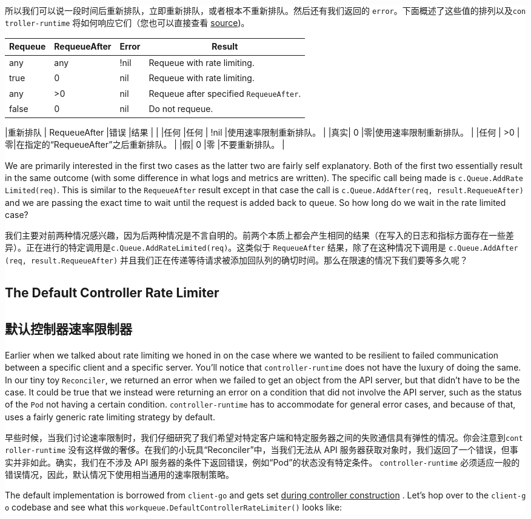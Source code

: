 所以我们可以说一段时间后重新排队，立即重新排队，或者根本不重新排队。然后还有我们返回的 `error`。下面概述了这些值的排列以及`controller-runtime` 将如何响应它们（您也可以直接查看 [source](https://github.com/kubernetes-sigs/controller-runtime/blob/16bf3ad036b908d897543c415fcc0bafc5cec711/pkg/internal/controller/controller.go#L297))。

| Requeue | RequeueAfter | Error | Result                                  |
| ------- |------------ |----- |--------------------------------------- |
| any     | any          | !nil  | Requeue with rate limiting. |
| true    | 0            | nil   | Requeue with rate limiting. |
| any     | >0           | nil   | Requeue after specified `RequeueAfter`. |
| false   | 0            | nil   | Do not requeue. | 

|重新排队 | RequeueAfter |错误 |结果 |
| |任何 |任何 | !nil |使用速率限制重新排队。 |
|真实| 0 |零|使用速率限制重新排队。 |
|任何 | >0 |零|在指定的“RequeueAfter”之后重新排队。 |
|假| 0 |零 |不要重新排队。 |

We are primarily interested in the first two cases as the latter two are fairly self explanatory. Both of the first two essentially result in the same outcome (with some difference in what logs and metrics are written). The specific call being made is `c.Queue.AddRateLimited(req)`. This is similar to the `RequeueAfter` result except in that case the call is `c.Queue.AddAfter(req, result.RequeueAfter)` and we are passing the exact time to wait until the request is added back to queue. So how long do we wait in the rate limited case?

我们主要对前两种情况感兴趣，因为后两种情况是不言自明的。前两个本质上都会产生相同的结果（在写入的日志和指标方面存在一些差异）。正在进行的特定调用是`c.Queue.AddRateLimited(req)`。这类似于 `RequeueAfter` 结果，除了在这种情况下调用是 `c.Queue.AddAfter(req, result.RequeueAfter)` 并且我们正在传递等待请求被添加回队列的确切时间。那么在限速的情况下我们要等多久呢？

## The Default Controller Rate Limiter

## 默认控制器速率限制器

Earlier when we talked about rate limiting we honed in on the case where we wanted to be resilient to failed communication between a specific client and a specific server. You’ll notice that `controller-runtime` does not have the luxury of doing the same. In our tiny toy `Reconciler`, we returned an error when we failed to get an object from the API server, but that didn’t have to be the case. It could be true that we instead were returning an error on a condition that did not involve the API server, such as the status of the `Pod` not having a certain condition. `controller-runtime` has to accommodate for general error cases, and because of that, uses a fairly generic rate limiting strategy by default.

早些时候，当我们讨论速率限制时，我们仔细研究了我们希望对特定客户端和特定服务器之间的失败通信具有弹性的情况。你会注意到`controller-runtime` 没有这样做的奢侈。在我们的小玩具“Reconciler”中，当我们无法从 API 服务器获取对象时，我们返回了一个错误，但事实并非如此。确实，我们在不涉及 API 服务器的条件下返回错误，例如“Pod”的状态没有特定条件。 `controller-runtime` 必须适应一般的错误情况，因此，默认情况下使用相当通用的速率限制策略。

The default implementation is borrowed from `client-go` and gets set [during controller construction](https://github.com/kubernetes-sigs/controller-runtime/blob/16bf3ad036b908d897543c415fcc0bafc5cec711/pkg/controller/controller.go#L117) . Let’s hop over to the `client-go` codebase and see what this `workqueue.DefaultControllerRateLimiter()` looks like:
